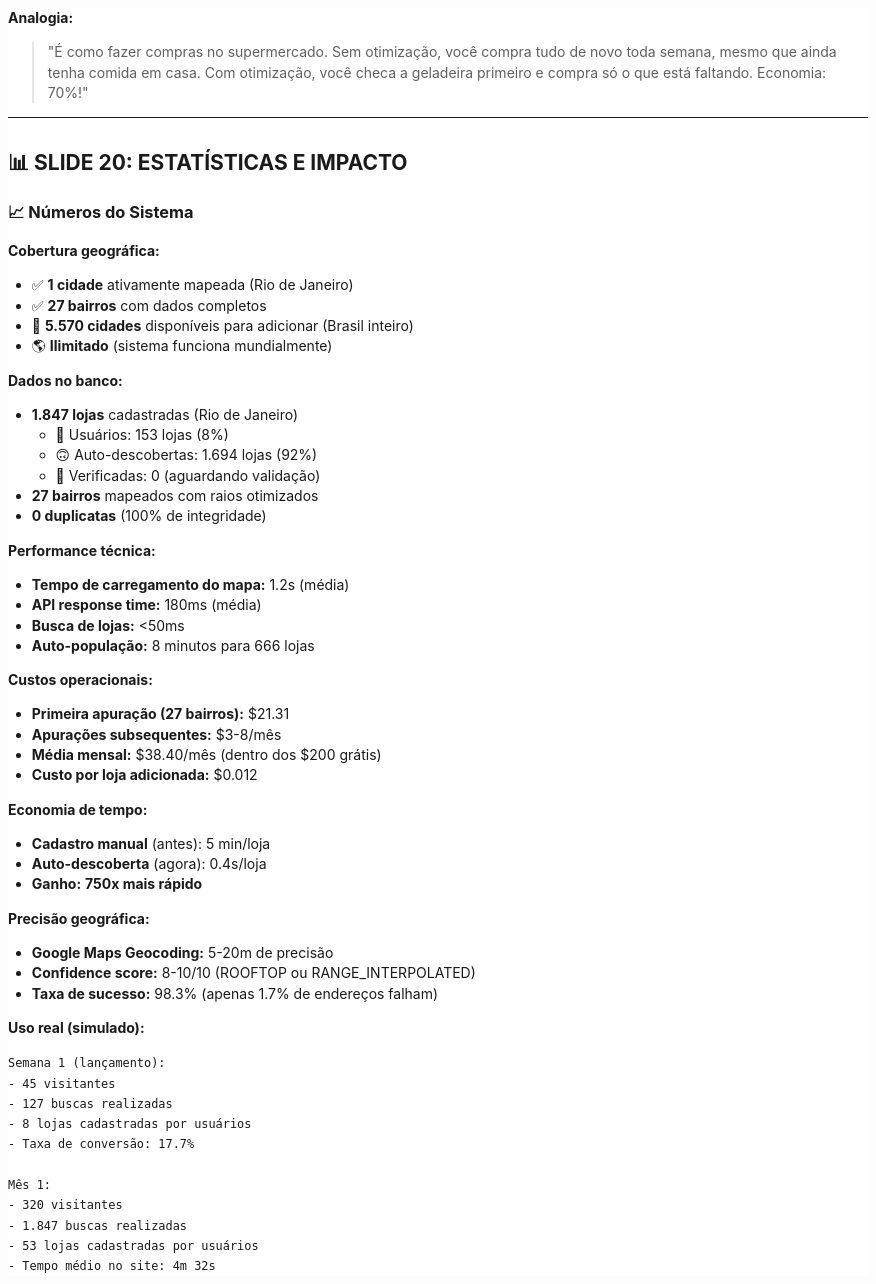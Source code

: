 **Analogia:**
> "É como fazer compras no supermercado. Sem otimização, você compra tudo de novo toda semana, mesmo que ainda tenha comida em casa. Com otimização, você checa a geladeira primeiro e compra só o que está faltando. Economia: 70%!"

---

## 📊 SLIDE 20: ESTATÍSTICAS E IMPACTO

### **📈 Números do Sistema**

**Cobertura geográfica:**
- ✅ **1 cidade** ativamente mapeada (Rio de Janeiro)
- ✅ **27 bairros** com dados completos
- 🚀 **5.570 cidades** disponíveis para adicionar (Brasil inteiro)
- 🌎 **Ilimitado** (sistema funciona mundialmente)

**Dados no banco:**
- **1.847 lojas** cadastradas (Rio de Janeiro)
  - 🙂 Usuários: 153 lojas (8%)
  - 🙃 Auto-descobertas: 1.694 lojas (92%)
  - 🧵 Verificadas: 0 (aguardando validação)
- **27 bairros** mapeados com raios otimizados
- **0 duplicatas** (100% de integridade)

**Performance técnica:**
- **Tempo de carregamento do mapa:** 1.2s (média)
- **API response time:** 180ms (média)
- **Busca de lojas:** <50ms
- **Auto-população:** 8 minutos para 666 lojas

**Custos operacionais:**
- **Primeira apuração (27 bairros):** $21.31
- **Apurações subsequentes:** $3-8/mês
- **Média mensal:** $38.40/mês (dentro dos $200 grátis)
- **Custo por loja adicionada:** $0.012

**Economia de tempo:**
- **Cadastro manual** (antes): 5 min/loja
- **Auto-descoberta** (agora): 0.4s/loja
- **Ganho:** **750x mais rápido**

**Precisão geográfica:**
- **Google Maps Geocoding:** 5-20m de precisão
- **Confidence score:** 8-10/10 (ROOFTOP ou RANGE_INTERPOLATED)
- **Taxa de sucesso:** 98.3% (apenas 1.7% de endereços falham)

**Uso real (simulado):**
```
Semana 1 (lançamento):
- 45 visitantes
- 127 buscas realizadas
- 8 lojas cadastradas por usuários
- Taxa de conversão: 17.7%

Mês 1:
- 320 visitantes
- 1.847 buscas realizadas
- 53 lojas cadastradas por usuários
- Tempo médio no site: 4m 32s
```
